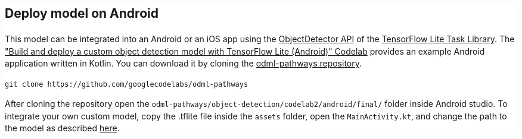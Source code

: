 ## Deploy model on Android

This model can be integrated into an Android or an iOS app using the [ObjectDetector API](https://www.tensorflow.org/lite/inference_with_metadata/task_library/object_detector) of the [TensorFlow Lite Task Library](https://www.tensorflow.org/lite/inference_with_metadata/task_library/overview). The ["Build and deploy a custom object detection model with TensorFlow Lite (Android)" Codelab](https://codelabs.developers.google.com/tflite-object-detection-android) provides an example Android application written in Kotlin. You can download it by cloning the [odml-pathways repository](https://github.com/googlecodelabs/odml-pathways).

```
git clone https://github.com/googlecodelabs/odml-pathways
```

After cloning the repository open the `odml-pathways/object-detection/codelab2/android/final/` folder inside Android studio. To integrate your own custom model, copy the .tflite file inside the `assets` folder, open the `MainActivity.kt`, and change the path to the model as described [here](https://codelabs.developers.google.com/tflite-object-detection-android#7).
